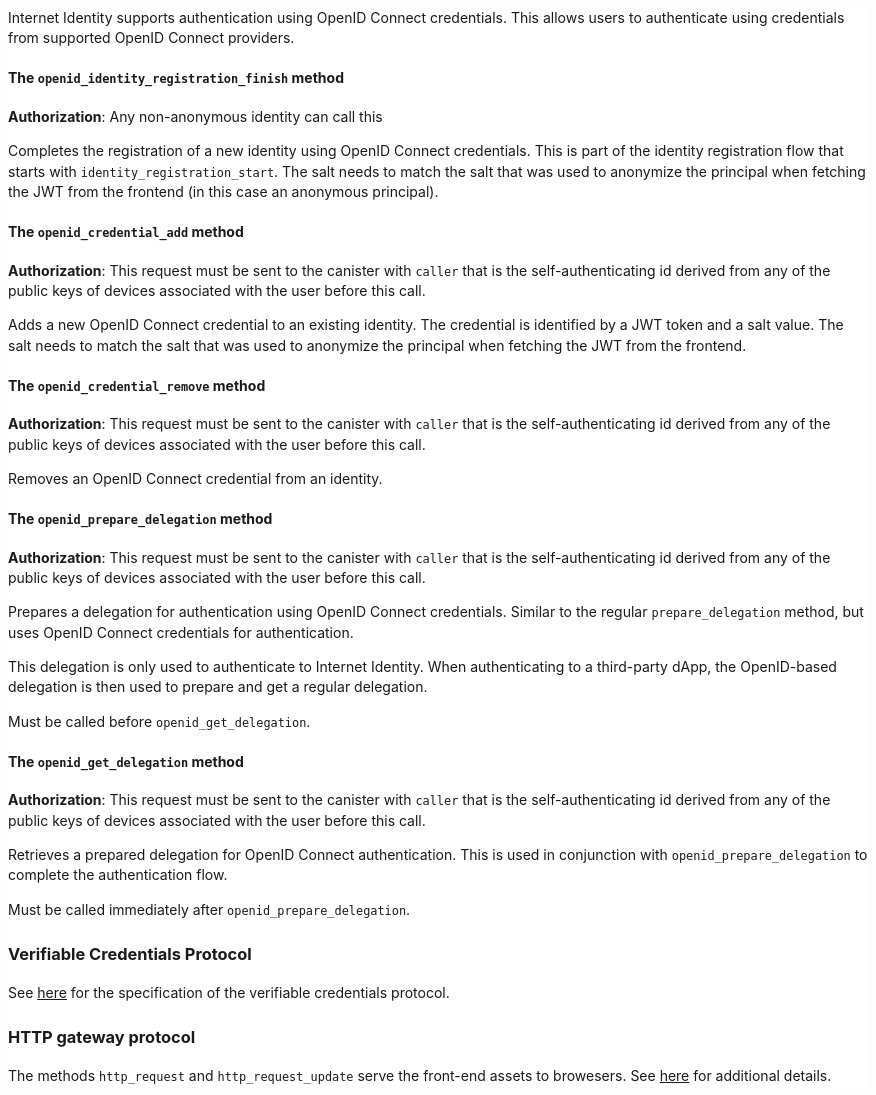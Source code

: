 Internet Identity supports authentication using OpenID Connect credentials. This allows users to authenticate using credentials from supported OpenID Connect providers.

#### The `openid_identity_registration_finish` method

**Authorization**: Any non-anonymous identity can call this

Completes the registration of a new identity using OpenID Connect credentials. This is part of the identity registration flow that starts with `identity_registration_start`. The salt needs to match the salt that was used to anonymize the principal when fetching the JWT from the frontend (in this case an anonymous principal).

#### The `openid_credential_add` method

**Authorization**: This request must be sent to the canister with `caller` that is the self-authenticating id derived from any of the public keys of devices associated with the user before this call.

Adds a new OpenID Connect credential to an existing identity. The credential is identified by a JWT token and a salt value. The salt needs to match the salt that was used to anonymize the principal when fetching the JWT from the frontend.

#### The `openid_credential_remove` method

**Authorization**: This request must be sent to the canister with `caller` that is the self-authenticating id derived from any of the public keys of devices associated with the user before this call.

Removes an OpenID Connect credential from an identity.

#### The `openid_prepare_delegation` method

**Authorization**: This request must be sent to the canister with `caller` that is the self-authenticating id derived from any of the public keys of devices associated with the user before this call.

Prepares a delegation for authentication using OpenID Connect credentials. Similar to the regular `prepare_delegation` method, but uses OpenID Connect credentials for authentication.

This delegation is only used to authenticate to Internet Identity. When authenticating to a third-party dApp, the OpenID-based delegation is then used to prepare and get a regular delegation.

Must be called before `openid_get_delegation`.

#### The `openid_get_delegation` method

**Authorization**: This request must be sent to the canister with `caller` that is the self-authenticating id derived from any of the public keys of devices associated with the user before this call.

Retrieves a prepared delegation for OpenID Connect authentication. This is used in conjunction with `openid_prepare_delegation` to complete the authentication flow.

Must be called immediately after `openid_prepare_delegation`.

### Verifiable Credentials Protocol

See [here](vc-spec.md) for the specification of the verifiable credentials protocol.

### HTTP gateway protocol

The methods `http_request` and `http_request_update` serve the front-end assets to browesers. See [here](https://internetcomputer.org/docs/current/references/http-gateway-protocol-spec) for additional details.
